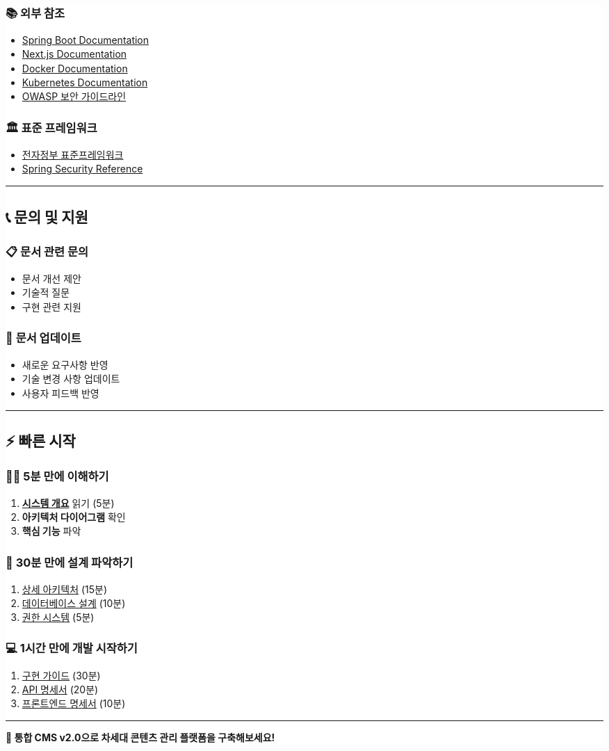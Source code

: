 ### 📚 **외부 참조**

- [Spring Boot Documentation](https://spring.io/projects/spring-boot)
- [Next.js Documentation](https://nextjs.org/docs)
- [Docker Documentation](https://docs.docker.com/)
- [Kubernetes Documentation](https://kubernetes.io/docs/)
- [OWASP 보안 가이드라인](https://owasp.org/www-project-web-security-testing-guide/)

### 🏛️ **표준 프레임워크**

- [전자정부 표준프레임워크](https://www.egovframe.go.kr/guide/guide.jsp)
- [Spring Security Reference](https://docs.spring.io/spring-security/reference/)

---

## 📞 문의 및 지원

### 📋 **문서 관련 문의**

- 문서 개선 제안
- 기술적 질문
- 구현 관련 지원

### 🔄 **문서 업데이트**

- 새로운 요구사항 반영
- 기술 변경 사항 업데이트
- 사용자 피드백 반영

---

## ⚡ 빠른 시작

### 🏃‍♂️ **5분 만에 이해하기**

1. **[시스템 개요](./01-unified-cms-overview.md)** 읽기 (5분)
2. **아키텍처 다이어그램** 확인
3. **핵심 기능** 파악

### 🚀 **30분 만에 설계 파악하기**

1. [상세 아키텍처](./02-unified-cms-architecture.md) (15분)
2. [데이터베이스 설계](./03-unified-cms-database-design.md) (10분)
3. [권한 시스템](./06-unified-cms-permission-system.md) (5분)

### 💻 **1시간 만에 개발 시작하기**

1. [구현 가이드](./07-unified-cms-implementation-guide.md) (30분)
2. [API 명세서](./04-unified-cms-api-specification.md) (20분)
3. [프론트엔드 명세서](./05-unified-cms-frontend-specification.md) (10분)

---

**🎉 통합 CMS v2.0으로 차세대 콘텐츠 관리 플랫폼을 구축해보세요!**
